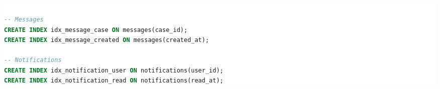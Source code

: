 ```sql

-- Messages
CREATE INDEX idx_message_case ON messages(case_id);
CREATE INDEX idx_message_created ON messages(created_at);

-- Notifications
CREATE INDEX idx_notification_user ON notifications(user_id);
CREATE INDEX idx_notification_read ON notifications(read_at);
``` 